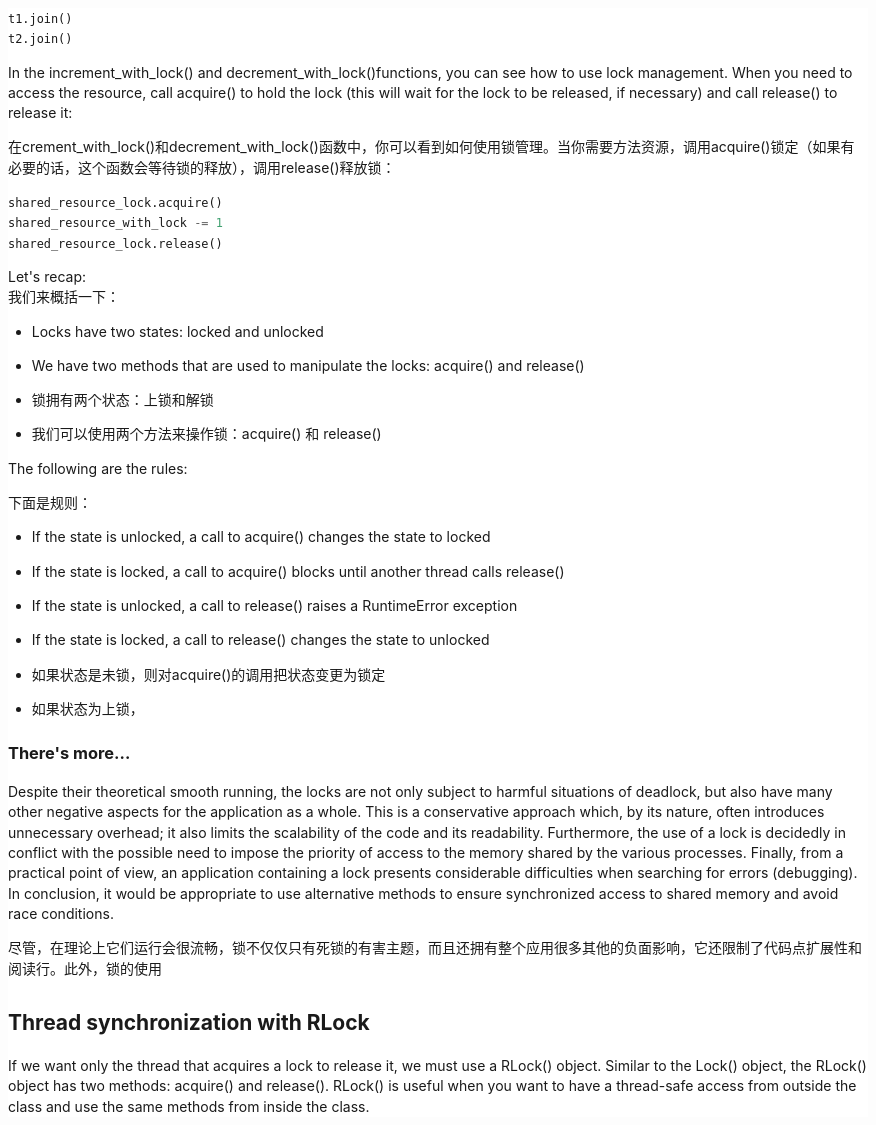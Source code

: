 ```python
t1.join()
t2.join()
```

In the increment_with_lock() and decrement_with_lock()functions, you can see how to use lock management. When you need to access the resource, call acquire() to hold the lock (this will wait for the lock to be released, if necessary) and call release() to release it:  

在crement_with_lock()和decrement_with_lock()函数中，你可以看到如何使用锁管理。当你需要方法资源，调用acquire()锁定（如果有必要的话，这个函数会等待锁的释放），调用release()释放锁：  

```python
shared_resource_lock.acquire()
shared_resource_with_lock -= 1
shared_resource_lock.release()
```

Let's recap:  
我们来概括一下：  

- Locks have two states: locked and unlocked
- We have two methods that are used to manipulate the locks: acquire() and release()

- 锁拥有两个状态：上锁和解锁
- 我们可以使用两个方法来操作锁：acquire() 和 release()

The following are the rules:  

下面是规则：  

- If the state is unlocked, a call to acquire() changes the state to locked
- If the state is locked, a call to acquire() blocks until another thread calls release()
- If the state is unlocked, a call to release() raises a RuntimeError exception
- If the state is locked, a call to release() changes the state to unlocked

- 如果状态是未锁，则对acquire()的调用把状态变更为锁定
- 如果状态为上锁，

### There's more…

Despite their theoretical smooth running, the locks are not only subject to harmful situations of deadlock, but also have many other negative aspects for the application as a whole. This is a conservative approach which, by its nature, often introduces unnecessary overhead; it also limits the scalability of the code and its readability. Furthermore, the use of a lock is decidedly in conflict with the possible need to impose the priority of access to the memory shared by the various processes. Finally, from a practical point of view, an application containing a lock presents considerable difficulties when searching for errors (debugging). In conclusion, it would be appropriate to use alternative methods to ensure synchronized access to shared memory and avoid race conditions.  

尽管，在理论上它们运行会很流畅，锁不仅仅只有死锁的有害主题，而且还拥有整个应用很多其他的负面影响，它还限制了代码点扩展性和阅读行。此外，锁的使用

## Thread synchronization with RLock

If we want only the thread that acquires a lock to release it, we must use a RLock() object. Similar to the Lock() object, the RLock() object has two methods: acquire() and release(). RLock() is useful when you want to have a thread-safe access from outside the class and use the same methods from inside the class.  
